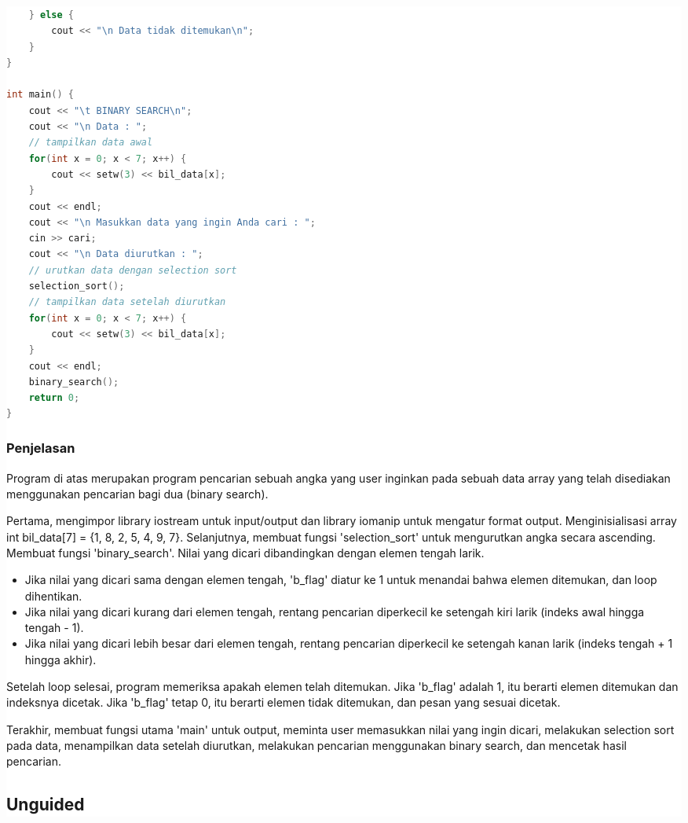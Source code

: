 ```C++
    } else {
        cout << "\n Data tidak ditemukan\n";
    }
}

int main() {
    cout << "\t BINARY SEARCH\n";
    cout << "\n Data : ";
    // tampilkan data awal
    for(int x = 0; x < 7; x++) {
        cout << setw(3) << bil_data[x];
    }
    cout << endl;
    cout << "\n Masukkan data yang ingin Anda cari : ";
    cin >> cari;
    cout << "\n Data diurutkan : ";
    // urutkan data dengan selection sort
    selection_sort();
    // tampilkan data setelah diurutkan
    for(int x = 0; x < 7; x++) {
        cout << setw(3) << bil_data[x];
    }
    cout << endl;
    binary_search();
    return 0;
}
```
### Penjelasan
Program di atas merupakan program pencarian sebuah angka yang user inginkan pada sebuah data array yang telah disediakan menggunakan pencarian bagi dua (binary search).

Pertama, mengimpor library iostream untuk input/output dan library iomanip untuk mengatur format output. Menginisialisasi array int bil_data[7] = {1, 8, 2, 5, 4, 9, 7}. Selanjutnya, membuat fungsi 'selection_sort' untuk mengurutkan angka secara ascending. Membuat fungsi 'binary_search'. Nilai yang dicari dibandingkan dengan elemen tengah larik.
- Jika nilai yang dicari sama dengan elemen tengah, 'b_flag' diatur ke 1 untuk menandai bahwa elemen ditemukan, dan loop dihentikan.
- Jika nilai yang dicari kurang dari elemen tengah, rentang pencarian diperkecil ke setengah kiri larik (indeks awal hingga tengah - 1).
- Jika nilai yang dicari lebih besar dari elemen tengah, rentang pencarian diperkecil ke setengah kanan larik (indeks tengah + 1 hingga akhir).

Setelah loop selesai, program memeriksa apakah elemen telah ditemukan. Jika 'b_flag' adalah 1, itu berarti elemen ditemukan dan indeksnya dicetak. Jika 'b_flag' tetap 0, itu berarti elemen tidak ditemukan, dan pesan yang sesuai dicetak.

Terakhir, membuat fungsi utama 'main' untuk output, meminta user memasukkan nilai yang ingin dicari, melakukan selection sort pada data, menampilkan data setelah diurutkan, melakukan pencarian menggunakan binary search, dan mencetak hasil pencarian.

## Unguided 
